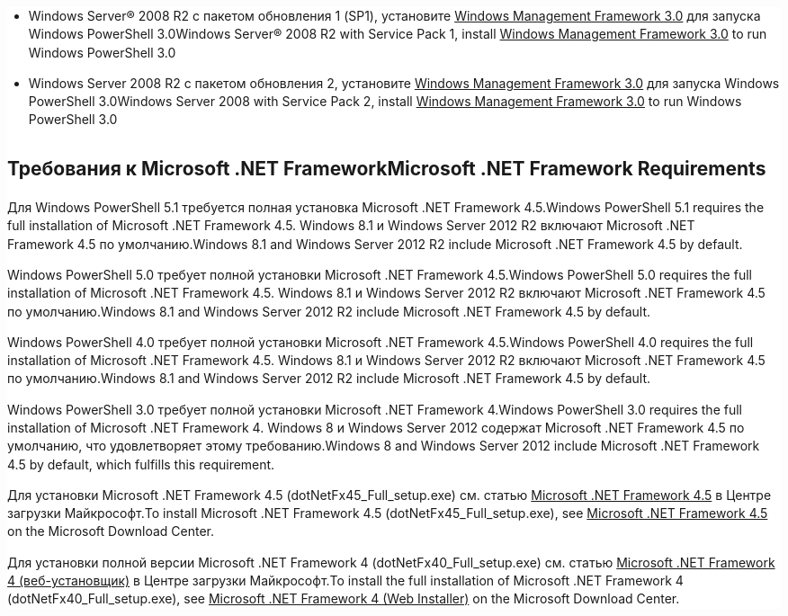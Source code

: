 - <span data-ttu-id="3bfce-137">Windows Server® 2008 R2 с пакетом обновления 1 (SP1), установите [Windows Management Framework 3.0](https://www.microsoft.com/en-us/download/details.aspx?id=34595) для запуска Windows PowerShell 3.0</span><span class="sxs-lookup"><span data-stu-id="3bfce-137">Windows Server® 2008 R2 with Service Pack 1, install [Windows Management Framework 3.0](https://www.microsoft.com/en-us/download/details.aspx?id=34595) to run Windows PowerShell 3.0</span></span>

- <span data-ttu-id="3bfce-138">Windows Server 2008 R2 с пакетом обновления 2, установите [Windows Management Framework 3.0](https://www.microsoft.com/en-us/download/details.aspx?id=34595) для запуска Windows PowerShell 3.0</span><span class="sxs-lookup"><span data-stu-id="3bfce-138">Windows Server 2008 with Service Pack 2, install [Windows Management Framework 3.0](https://www.microsoft.com/en-us/download/details.aspx?id=34595) to run Windows PowerShell 3.0</span></span>

## <a name="microsoft-net-framework-requirements"></a><span data-ttu-id="3bfce-139">Требования к Microsoft .NET Framework</span><span class="sxs-lookup"><span data-stu-id="3bfce-139">Microsoft .NET Framework Requirements</span></span>
<span data-ttu-id="3bfce-140">Для Windows PowerShell 5.1 требуется полная установка Microsoft .NET Framework 4.5.</span><span class="sxs-lookup"><span data-stu-id="3bfce-140">Windows PowerShell 5.1 requires the full installation of Microsoft .NET Framework 4.5.</span></span> <span data-ttu-id="3bfce-141">Windows 8.1 и Windows Server 2012 R2 включают Microsoft .NET Framework 4.5 по умолчанию.</span><span class="sxs-lookup"><span data-stu-id="3bfce-141">Windows 8.1 and Windows Server 2012 R2 include Microsoft .NET Framework 4.5 by default.</span></span>

<span data-ttu-id="3bfce-142">Windows PowerShell 5.0 требует полной установки Microsoft .NET Framework 4.5.</span><span class="sxs-lookup"><span data-stu-id="3bfce-142">Windows PowerShell 5.0 requires the full installation of Microsoft .NET Framework 4.5.</span></span> <span data-ttu-id="3bfce-143">Windows 8.1 и Windows Server 2012 R2 включают Microsoft .NET Framework 4.5 по умолчанию.</span><span class="sxs-lookup"><span data-stu-id="3bfce-143">Windows 8.1 and Windows Server 2012 R2 include Microsoft .NET Framework 4.5 by default.</span></span>

<span data-ttu-id="3bfce-144">Windows PowerShell 4.0 требует полной установки Microsoft .NET Framework 4.5.</span><span class="sxs-lookup"><span data-stu-id="3bfce-144">Windows PowerShell 4.0 requires the full installation of Microsoft .NET Framework 4.5.</span></span> <span data-ttu-id="3bfce-145">Windows 8.1 и Windows Server 2012 R2 включают Microsoft .NET Framework 4.5 по умолчанию.</span><span class="sxs-lookup"><span data-stu-id="3bfce-145">Windows 8.1 and Windows Server 2012 R2 include Microsoft .NET Framework 4.5 by default.</span></span>

<span data-ttu-id="3bfce-146">Windows PowerShell 3.0 требует полной установки Microsoft .NET Framework 4.</span><span class="sxs-lookup"><span data-stu-id="3bfce-146">Windows PowerShell 3.0 requires the full installation of Microsoft .NET Framework 4.</span></span> <span data-ttu-id="3bfce-147">Windows 8 и Windows Server 2012 содержат Microsoft .NET Framework 4.5 по умолчанию, что удовлетворяет этому требованию.</span><span class="sxs-lookup"><span data-stu-id="3bfce-147">Windows 8 and Windows Server 2012 include Microsoft .NET Framework 4.5 by default, which fulfills this requirement.</span></span>

<span data-ttu-id="3bfce-148">Для установки Microsoft .NET Framework 4.5 (dotNetFx45_Full_setup.exe) см. статью [Microsoft .NET Framework 4.5](http://go.microsoft.com/fwlink/?LinkID=242919) в Центре загрузки Майкрософт.</span><span class="sxs-lookup"><span data-stu-id="3bfce-148">To install Microsoft .NET Framework 4.5 (dotNetFx45_Full_setup.exe), see [Microsoft .NET Framework 4.5](http://go.microsoft.com/fwlink/?LinkID=242919) on the Microsoft Download Center.</span></span>

<span data-ttu-id="3bfce-149">Для установки полной версии Microsoft .NET Framework 4 (dotNetFx40_Full_setup.exe) см. статью [Microsoft .NET Framework 4 (веб-установщик)](http://go.microsoft.com/fwlink/?LinkID=212931) в Центре загрузки Майкрософт.</span><span class="sxs-lookup"><span data-stu-id="3bfce-149">To install the full installation of Microsoft .NET Framework 4 (dotNetFx40_Full_setup.exe), see [Microsoft .NET Framework 4 (Web Installer)](http://go.microsoft.com/fwlink/?LinkID=212931) on the Microsoft Download Center.</span></span>
